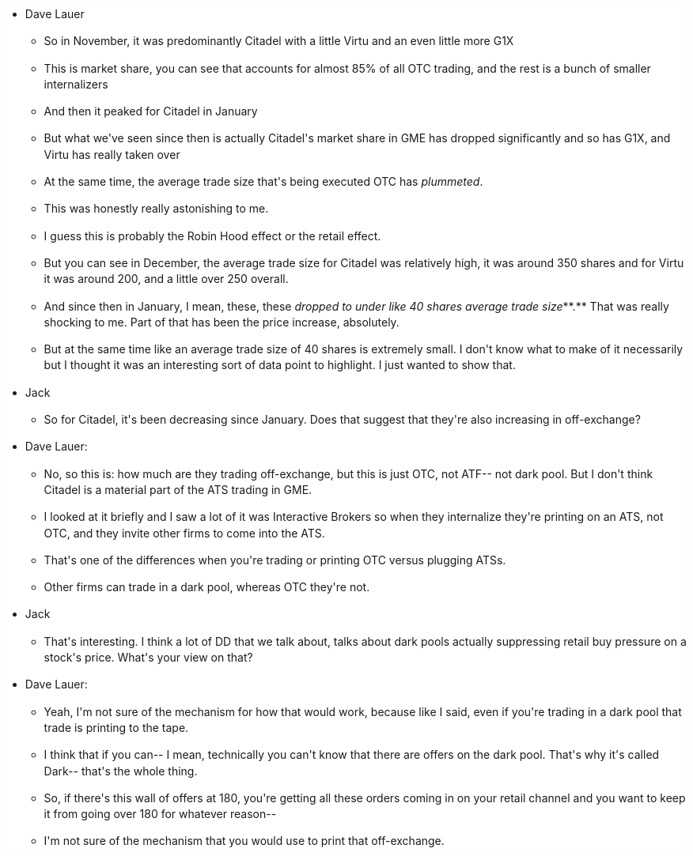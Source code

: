 -   Dave Lauer

    -   So in November, it was predominantly Citadel with a little Virtu and an even little more G1X

    -   This is market share, you can see that accounts for almost 85% of all OTC trading, and the rest is a bunch of smaller internalizers

    -   And then it peaked for Citadel in January

    -   But what we've seen since then is actually Citadel's market share in GME has dropped significantly and so has G1X, and Virtu has really taken over

    -   At the same time, the average trade size that's being executed OTC has *plummeted*.

    -   This was honestly really astonishing to me.

    -   I guess this is probably the Robin Hood effect or the retail effect.

    -   But you can see in December, the average trade size for Citadel was relatively high, it was around 350 shares and for Virtu it was around 200, and a little over 250 overall.

    -   And since then in January, I mean, these, these *dropped to under like 40 shares average trade size***.** That was really shocking to me. Part of that has been the price increase, absolutely.

    -   But at the same time like an average trade size of 40 shares is extremely small. I don't know what to make of it necessarily but I thought it was an interesting sort of data point to highlight. I just wanted to show that.

-   Jack

    -   So for Citadel, it's been decreasing since January. Does that suggest that they're also increasing in off-exchange?

-   Dave Lauer:

    -   No, so this is: how much are they trading off-exchange, but this is just OTC, not ATF-- not dark pool. But I don't think Citadel is a material part of the ATS trading in GME.

    -   I looked at it briefly and I saw a lot of it was Interactive Brokers so when they internalize they're printing on an ATS, not OTC, and they invite other firms to come into the ATS.

    -   That's one of the differences when you're trading or printing OTC versus plugging ATSs.

    -   Other firms can trade in a dark pool, whereas OTC they're not.

-   Jack

    -   That's interesting. I think a lot of DD that we talk about, talks about dark pools actually suppressing retail buy pressure on a stock's price. What's your view on that?

-   Dave Lauer:

    -   Yeah, I'm not sure of the mechanism for how that would work, because like I said, even if you're trading in a dark pool that trade is printing to the tape.

    -   I think that if you can-- I mean, technically you can't know that there are offers on the dark pool. That's why it's called Dark-- that's the whole thing.

    -   So, if there's this wall of offers at 180, you're getting all these orders coming in on your retail channel and you want to keep it from going over 180 for whatever reason--

    -   I'm not sure of the mechanism that you would use to print that off-exchange.
